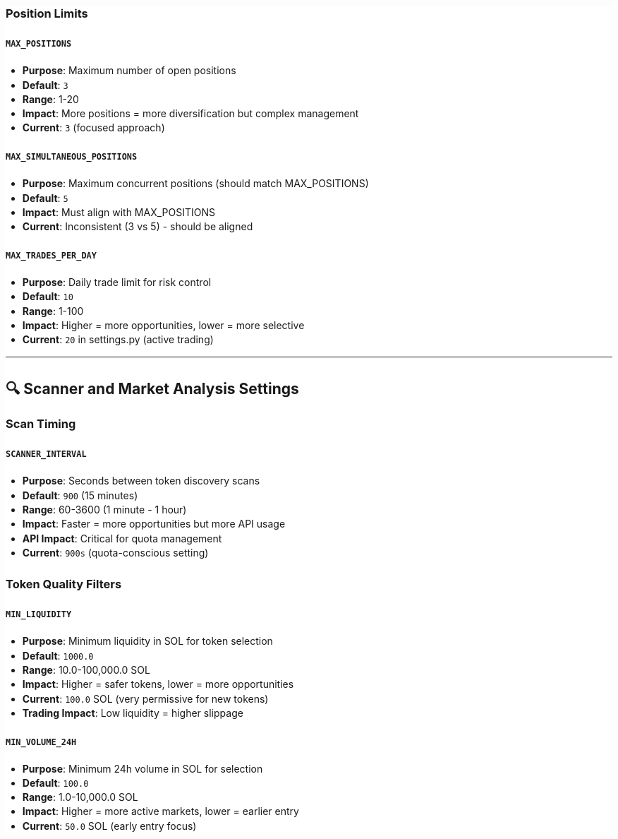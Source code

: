 ### Position Limits
#### `MAX_POSITIONS`
- **Purpose**: Maximum number of open positions
- **Default**: `3`
- **Range**: 1-20
- **Impact**: More positions = more diversification but complex management
- **Current**: `3` (focused approach)

#### `MAX_SIMULTANEOUS_POSITIONS`
- **Purpose**: Maximum concurrent positions (should match MAX_POSITIONS)
- **Default**: `5`
- **Impact**: Must align with MAX_POSITIONS
- **Current**: Inconsistent (3 vs 5) - should be aligned

#### `MAX_TRADES_PER_DAY`
- **Purpose**: Daily trade limit for risk control
- **Default**: `10`
- **Range**: 1-100
- **Impact**: Higher = more opportunities, lower = more selective
- **Current**: `20` in settings.py (active trading)

---

## 🔍 Scanner and Market Analysis Settings

### Scan Timing
#### `SCANNER_INTERVAL`
- **Purpose**: Seconds between token discovery scans
- **Default**: `900` (15 minutes)
- **Range**: 60-3600 (1 minute - 1 hour)
- **Impact**: Faster = more opportunities but more API usage
- **API Impact**: Critical for quota management
- **Current**: `900s` (quota-conscious setting)

### Token Quality Filters
#### `MIN_LIQUIDITY`
- **Purpose**: Minimum liquidity in SOL for token selection
- **Default**: `1000.0`
- **Range**: 10.0-100,000.0 SOL
- **Impact**: Higher = safer tokens, lower = more opportunities
- **Current**: `100.0` SOL (very permissive for new tokens)
- **Trading Impact**: Low liquidity = higher slippage

#### `MIN_VOLUME_24H`
- **Purpose**: Minimum 24h volume in SOL for selection
- **Default**: `100.0`
- **Range**: 1.0-10,000.0 SOL
- **Impact**: Higher = more active markets, lower = earlier entry
- **Current**: `50.0` SOL (early entry focus)
